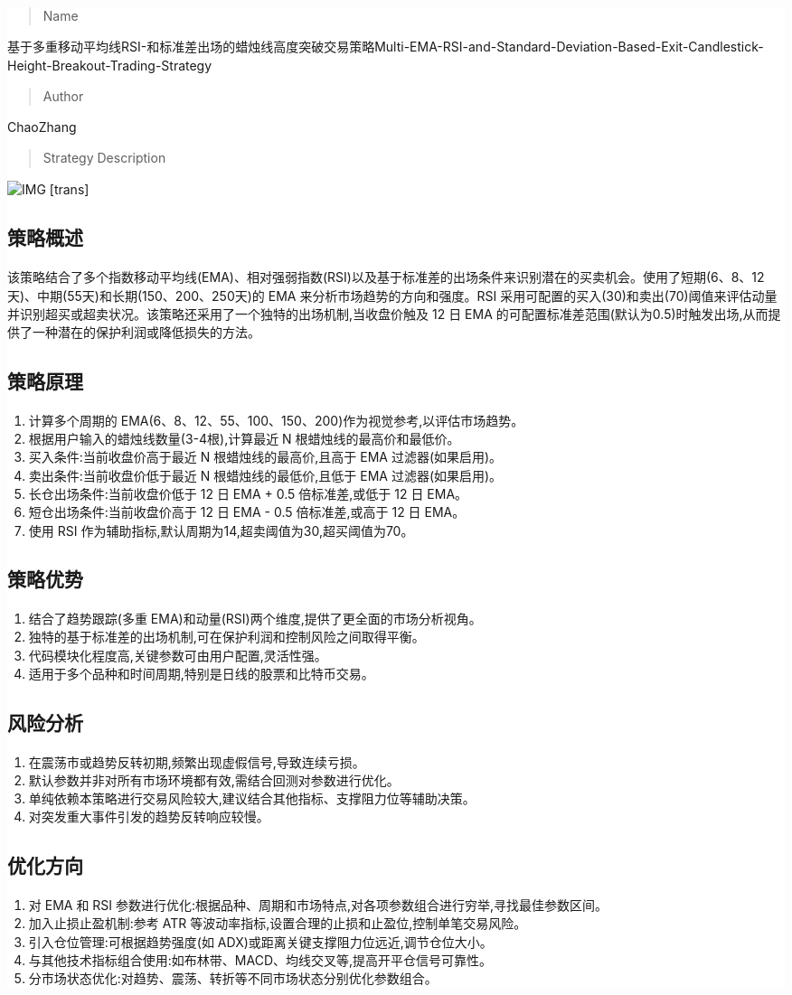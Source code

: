 
> Name

基于多重移动平均线RSI-和标准差出场的蜡烛线高度突破交易策略Multi-EMA-RSI-and-Standard-Deviation-Based-Exit-Candlestick-Height-Breakout-Trading-Strategy

> Author

ChaoZhang

> Strategy Description

![IMG](https://www.fmz.com/upload/asset/12f46d982b9a546b8c1.png)
[trans]

## 策略概述

该策略结合了多个指数移动平均线(EMA)、相对强弱指数(RSI)以及基于标准差的出场条件来识别潜在的买卖机会。使用了短期(6、8、12天)、中期(55天)和长期(150、200、250天)的 EMA 来分析市场趋势的方向和强度。RSI 采用可配置的买入(30)和卖出(70)阈值来评估动量并识别超买或超卖状况。该策略还采用了一个独特的出场机制,当收盘价触及 12 日 EMA 的可配置标准差范围(默认为0.5)时触发出场,从而提供了一种潜在的保护利润或降低损失的方法。

## 策略原理

1. 计算多个周期的 EMA(6、8、12、55、100、150、200)作为视觉参考,以评估市场趋势。
2. 根据用户输入的蜡烛线数量(3-4根),计算最近 N 根蜡烛线的最高价和最低价。
3. 买入条件:当前收盘价高于最近 N 根蜡烛线的最高价,且高于 EMA 过滤器(如果启用)。 
4. 卖出条件:当前收盘价低于最近 N 根蜡烛线的最低价,且低于 EMA 过滤器(如果启用)。
5. 长仓出场条件:当前收盘价低于 12 日 EMA + 0.5 倍标准差,或低于 12 日 EMA。
6. 短仓出场条件:当前收盘价高于 12 日 EMA - 0.5 倍标准差,或高于 12 日 EMA。
7. 使用 RSI 作为辅助指标,默认周期为14,超卖阈值为30,超买阈值为70。

## 策略优势 

1. 结合了趋势跟踪(多重 EMA)和动量(RSI)两个维度,提供了更全面的市场分析视角。
2. 独特的基于标准差的出场机制,可在保护利润和控制风险之间取得平衡。
3. 代码模块化程度高,关键参数可由用户配置,灵活性强。
4. 适用于多个品种和时间周期,特别是日线的股票和比特币交易。

## 风险分析

1. 在震荡市或趋势反转初期,频繁出现虚假信号,导致连续亏损。
2. 默认参数并非对所有市场环境都有效,需结合回测对参数进行优化。
3. 单纯依赖本策略进行交易风险较大,建议结合其他指标、支撑阻力位等辅助决策。
4. 对突发重大事件引发的趋势反转响应较慢。

## 优化方向

1. 对 EMA 和 RSI 参数进行优化:根据品种、周期和市场特点,对各项参数组合进行穷举,寻找最佳参数区间。
2. 加入止损止盈机制:参考 ATR 等波动率指标,设置合理的止损和止盈位,控制单笔交易风险。
3. 引入仓位管理:可根据趋势强度(如 ADX)或距离关键支撑阻力位远近,调节仓位大小。
4. 与其他技术指标组合使用:如布林带、MACD、均线交叉等,提高开平仓信号可靠性。
5. 分市场状态优化:对趋势、震荡、转折等不同市场状态分别优化参数组合。

